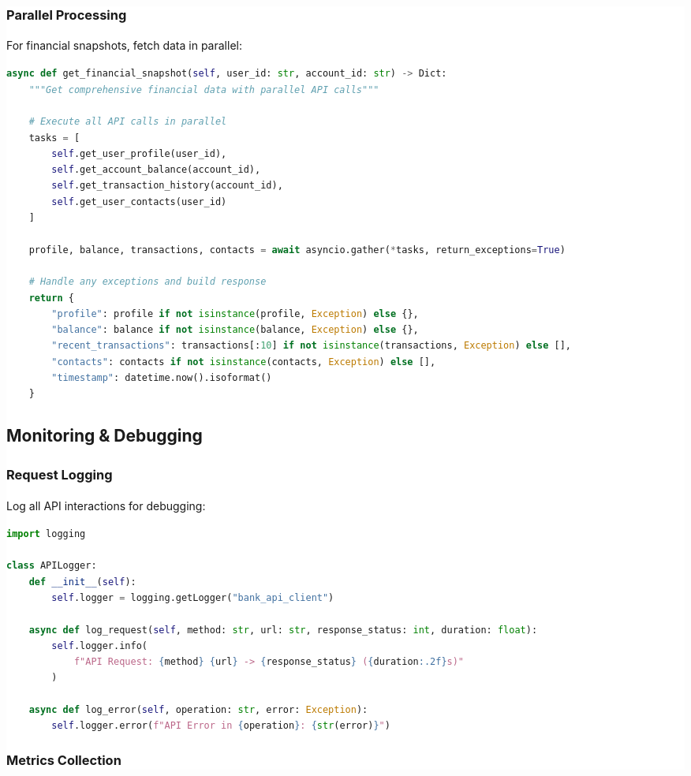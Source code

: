 ### Parallel Processing

For financial snapshots, fetch data in parallel:

```python
async def get_financial_snapshot(self, user_id: str, account_id: str) -> Dict:
    """Get comprehensive financial data with parallel API calls"""
    
    # Execute all API calls in parallel
    tasks = [
        self.get_user_profile(user_id),
        self.get_account_balance(account_id),
        self.get_transaction_history(account_id),
        self.get_user_contacts(user_id)
    ]
    
    profile, balance, transactions, contacts = await asyncio.gather(*tasks, return_exceptions=True)
    
    # Handle any exceptions and build response
    return {
        "profile": profile if not isinstance(profile, Exception) else {},
        "balance": balance if not isinstance(balance, Exception) else {},
        "recent_transactions": transactions[:10] if not isinstance(transactions, Exception) else [],
        "contacts": contacts if not isinstance(contacts, Exception) else [],
        "timestamp": datetime.now().isoformat()
    }
```

## Monitoring & Debugging

### Request Logging

Log all API interactions for debugging:

```python
import logging

class APILogger:
    def __init__(self):
        self.logger = logging.getLogger("bank_api_client")
    
    async def log_request(self, method: str, url: str, response_status: int, duration: float):
        self.logger.info(
            f"API Request: {method} {url} -> {response_status} ({duration:.2f}s)"
        )
    
    async def log_error(self, operation: str, error: Exception):
        self.logger.error(f"API Error in {operation}: {str(error)}")
```

### Metrics Collection
